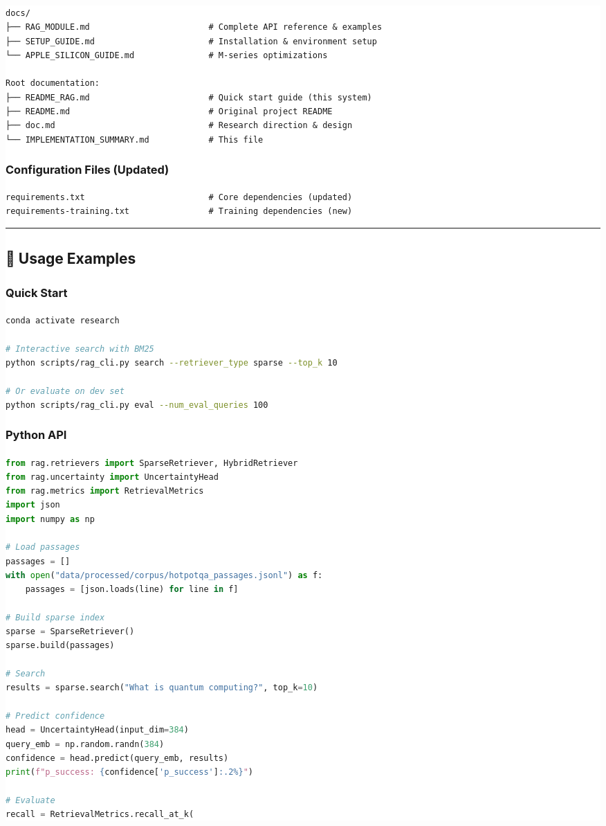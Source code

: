 ```
docs/
├── RAG_MODULE.md                        # Complete API reference & examples
├── SETUP_GUIDE.md                       # Installation & environment setup
└── APPLE_SILICON_GUIDE.md               # M-series optimizations

Root documentation:
├── README_RAG.md                        # Quick start guide (this system)
├── README.md                            # Original project README
├── doc.md                               # Research direction & design
└── IMPLEMENTATION_SUMMARY.md            # This file
```

### Configuration Files (Updated)

```
requirements.txt                         # Core dependencies (updated)
requirements-training.txt                # Training dependencies (new)
```

---

## 🚀 Usage Examples

### Quick Start

```bash
conda activate research

# Interactive search with BM25
python scripts/rag_cli.py search --retriever_type sparse --top_k 10

# Or evaluate on dev set
python scripts/rag_cli.py eval --num_eval_queries 100
```

### Python API

```python
from rag.retrievers import SparseRetriever, HybridRetriever
from rag.uncertainty import UncertaintyHead
from rag.metrics import RetrievalMetrics
import json
import numpy as np

# Load passages
passages = []
with open("data/processed/corpus/hotpotqa_passages.jsonl") as f:
    passages = [json.loads(line) for line in f]

# Build sparse index
sparse = SparseRetriever()
sparse.build(passages)

# Search
results = sparse.search("What is quantum computing?", top_k=10)

# Predict confidence
head = UncertaintyHead(input_dim=384)
query_emb = np.random.randn(384)
confidence = head.predict(query_emb, results)
print(f"p_success: {confidence['p_success']:.2%}")

# Evaluate
recall = RetrievalMetrics.recall_at_k(
```